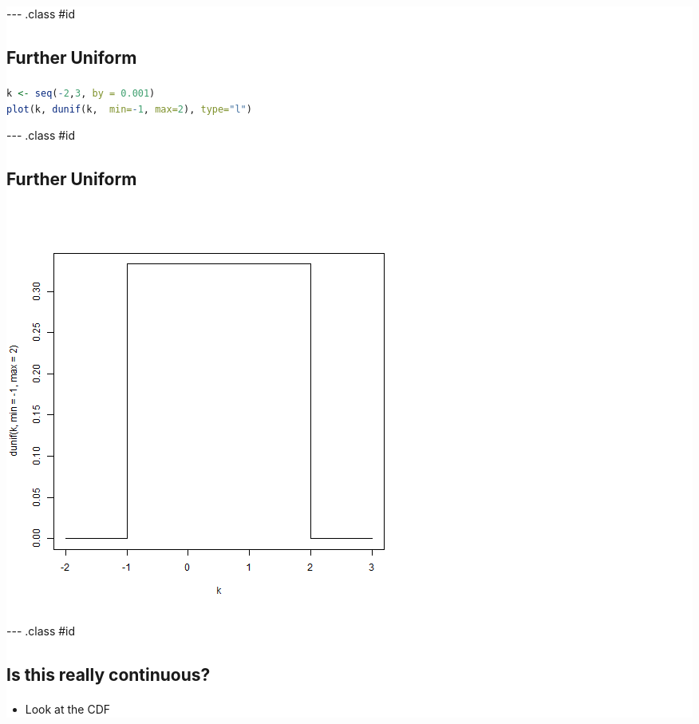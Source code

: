 

--- .class #id

## Further Uniform



```r
k <- seq(-2,3, by = 0.001)
plot(k, dunif(k,  min=-1, max=2), type="l")
```



--- .class #id

## Further Uniform

![plot of chunk lect-05-12](figure/lect-05-12-1.png)


--- .class #id

## Is this really continuous? 

- Look at the CDF
